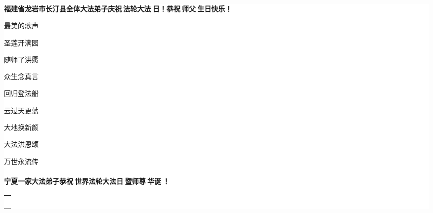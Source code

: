   <strong>
   福建省龙岩市长汀县全体大法弟子庆祝
   <ok href="/term/8055">
    法轮大法
   </ok>
   日！恭祝
   <ok href="/term/22892">
    师父
   </ok>
   生日快乐！
  </strong>
 </h4>
 <p>
  最美的歌声
 </p>
 <p>
  圣莲开满园
 </p>
 <p>
  随师了洪愿
 </p>
 <p>
  众生念真言
 </p>
 <p>
  回归登法船
 </p>
 <p>
  云过天更蓝
 </p>
 <p>
  大地换新颜
 </p>
 <p>
  大法洪恩颂
 </p>
 <p>
  万世永流传
 </p>
 <h4>
  <strong>
   宁夏一家大法弟子恭祝
   <ok href="/term/8773">
    世界法轮大法日
   </ok>
   暨师尊
   <ok href="/term/532259">
    华诞
   </ok>
   ！
  </strong>
 </h4>
 <center>
  <table border="0" cellpadding="0" cellspacing="2" cols="2" width="580--">
   <tbody>
    <tr align="CENTER" valign="top">
     <td>
      <ok href="https://greetings.minghui.org/mh/article_images/2022-5-11-220325a45b_01.jpg">
       <img alt="" src="https://greetings.minghui.org/mh/article_images/2022-5-11-220325a45b_01--ss.jpg"/>
      </ok>
     </td>
    </tr>
   </tbody>